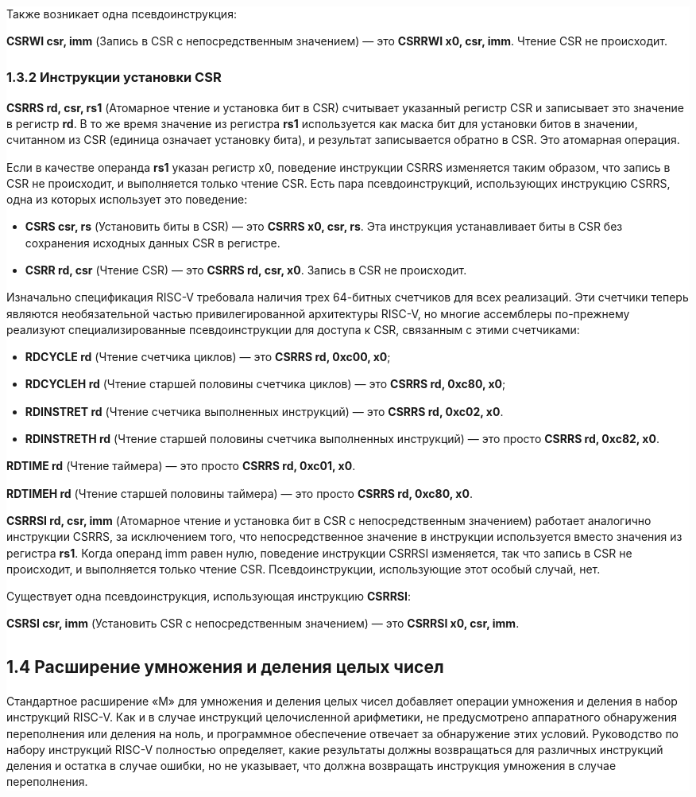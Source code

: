 Также возникает одна псевдоинструкция:

**CSRWI csr, imm** (Запись в CSR с непосредственным значением) — это **CSRRWI x0, csr, imm**. Чтение CSR не происходит.


### 1.3.2 Инструкции установки CSR

**CSRRS rd, csr, rs1** (Атомарное чтение и установка бит в CSR) считывает указанный регистр CSR и записывает это значение в регистр **rd**. В то же время значение из регистра **rs1** используется как маска бит для установки битов в значении, считанном из CSR (единица означает установку бита), и результат записывается обратно в CSR. Это атомарная операция.

Если в качестве операнда **rs1** указан регистр x0, поведение инструкции CSRRS изменяется таким образом, что запись в CSR не происходит, и выполняется только чтение CSR. Есть пара псевдоинструкций, использующих инструкцию CSRRS, одна из которых использует это поведение:

- **CSRS csr, rs** (Установить биты в CSR) — это **CSRRS x0, csr, rs**. Эта инструкция устанавливает биты в CSR без сохранения исходных данных CSR в регистре.

- **CSRR rd, csr** (Чтение CSR) — это **CSRRS rd, csr, x0**. Запись в CSR не происходит.

Изначально спецификация RISC-V требовала наличия трех 64-битных счетчиков для всех реализаций. Эти счетчики теперь являются необязательной частью привилегированной архитектуры RISC-V, но многие ассемблеры по-прежнему реализуют специализированные псевдоинструкции для доступа к CSR, связанным с этими счетчиками:

- **RDCYCLE rd** (Чтение счетчика циклов) — это **CSRRS rd, 0xc00, x0**;

- **RDCYCLEH rd** (Чтение старшей половины счетчика циклов) — это **CSRRS rd, 0xc80, x0**;

- **RDINSTRET rd** (Чтение счетчика выполненных инструкций) — это **CSRRS rd, 0xc02, x0**.

- **RDINSTRETH rd** (Чтение старшей половины счетчика выполненных инструкций) — это просто **CSRRS rd, 0xc82, x0**.

**RDTIME rd** (Чтение таймера) — это просто **CSRRS rd, 0xc01, x0**.

**RDTIMEH rd** (Чтение старшей половины таймера) — это просто **CSRRS rd, 0xc80, x0**.

**CSRRSI rd, csr, imm** (Атомарное чтение и установка бит в CSR с непосредственным значением) работает аналогично инструкции CSRRS, за исключением того, что непосредственное значение в инструкции используется вместо значения из регистра **rs1**. Когда операнд imm равен нулю, поведение инструкции CSRRSI изменяется, так что запись в CSR не происходит, и выполняется только чтение CSR. Псевдоинструкции, использующие этот особый случай, нет.

Существует одна псевдоинструкция, использующая инструкцию **CSRRSI**:

**CSRSI csr, imm** (Установить CSR с непосредственным значением) — это  **CSRRSI x0, csr, imm**.

## 1.4 Расширение умножения и деления целых чисел

Стандартное расширение «M» для умножения и деления целых чисел добавляет операции умножения и деления в набор инструкций RISC-V. Как и в случае инструкций целочисленной арифметики, не предусмотрено аппаратного обнаружения переполнения или деления на ноль, и программное обеспечение отвечает за обнаружение этих условий. Руководство по набору инструкций RISC-V полностью определяет, какие результаты должны возвращаться для различных инструкций деления и остатка в случае ошибки, но не указывает, что должна возвращать инструкция умножения в случае переполнения.

